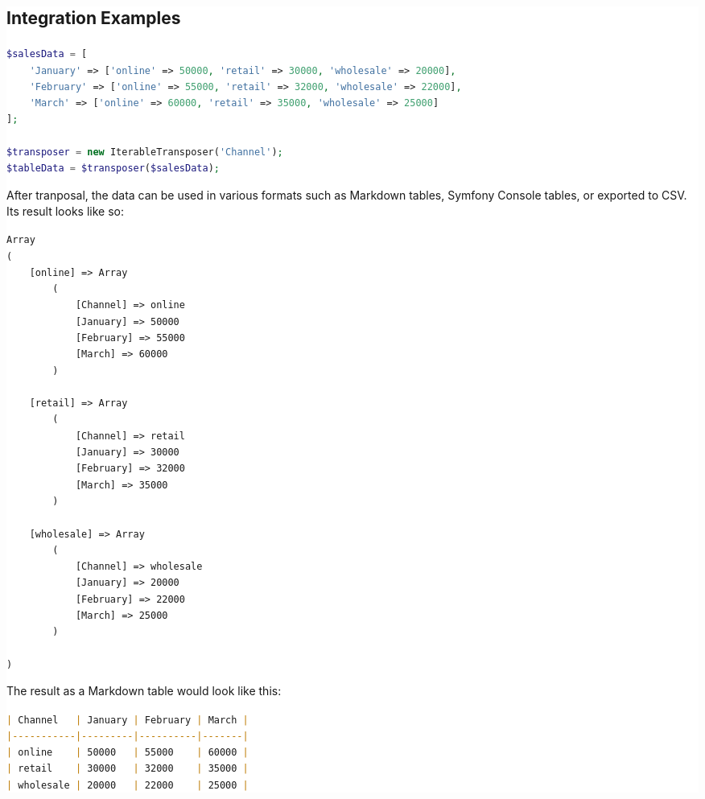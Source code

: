 

## Integration Examples

```php
$salesData = [
    'January' => ['online' => 50000, 'retail' => 30000, 'wholesale' => 20000],
    'February' => ['online' => 55000, 'retail' => 32000, 'wholesale' => 22000],
    'March' => ['online' => 60000, 'retail' => 35000, 'wholesale' => 25000]
];

$transposer = new IterableTransposer('Channel');
$tableData = $transposer($salesData);
```


After tranposal, the data can be used in various formats such as Markdown tables, Symfony Console tables, or exported to CSV. Its result looks like so:

```text
Array
(
    [online] => Array
        (
            [Channel] => online
            [January] => 50000
            [February] => 55000
            [March] => 60000
        )

    [retail] => Array
        (
            [Channel] => retail
            [January] => 30000
            [February] => 32000
            [March] => 35000
        )

    [wholesale] => Array
        (
            [Channel] => wholesale
            [January] => 20000
            [February] => 22000
            [March] => 25000
        )

)
```


The result as a Markdown table would look like this:


```markdown
| Channel   | January | February | March |
|-----------|---------|----------|-------|
| online    | 50000   | 55000    | 60000 |
| retail    | 30000   | 32000    | 35000 |
| wholesale | 20000   | 22000    | 25000 |
```
